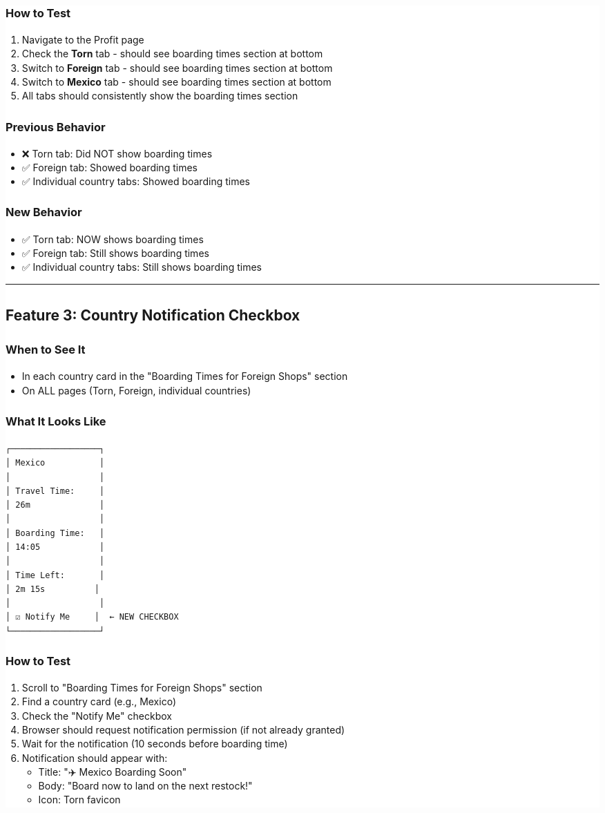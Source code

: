 ### How to Test
1. Navigate to the Profit page
2. Check the **Torn** tab - should see boarding times section at bottom
3. Switch to **Foreign** tab - should see boarding times section at bottom
4. Switch to **Mexico** tab - should see boarding times section at bottom
5. All tabs should consistently show the boarding times section

### Previous Behavior
- ❌ Torn tab: Did NOT show boarding times
- ✅ Foreign tab: Showed boarding times
- ✅ Individual country tabs: Showed boarding times

### New Behavior
- ✅ Torn tab: NOW shows boarding times
- ✅ Foreign tab: Still shows boarding times
- ✅ Individual country tabs: Still shows boarding times

---

## Feature 3: Country Notification Checkbox

### When to See It
- In each country card in the "Boarding Times for Foreign Shops" section
- On ALL pages (Torn, Foreign, individual countries)

### What It Looks Like
```
┌──────────────────┐
│ Mexico           │
│                  │
│ Travel Time:     │
│ 26m              │
│                  │
│ Boarding Time:   │
│ 14:05            │
│                  │
│ Time Left:       │
│ 2m 15s          │
│                  │
│ ☑ Notify Me     │  ← NEW CHECKBOX
└──────────────────┘
```

### How to Test
1. Scroll to "Boarding Times for Foreign Shops" section
2. Find a country card (e.g., Mexico)
3. Check the "Notify Me" checkbox
4. Browser should request notification permission (if not already granted)
5. Wait for the notification (10 seconds before boarding time)
6. Notification should appear with:
   - Title: "✈️ Mexico Boarding Soon"
   - Body: "Board now to land on the next restock!"
   - Icon: Torn favicon
